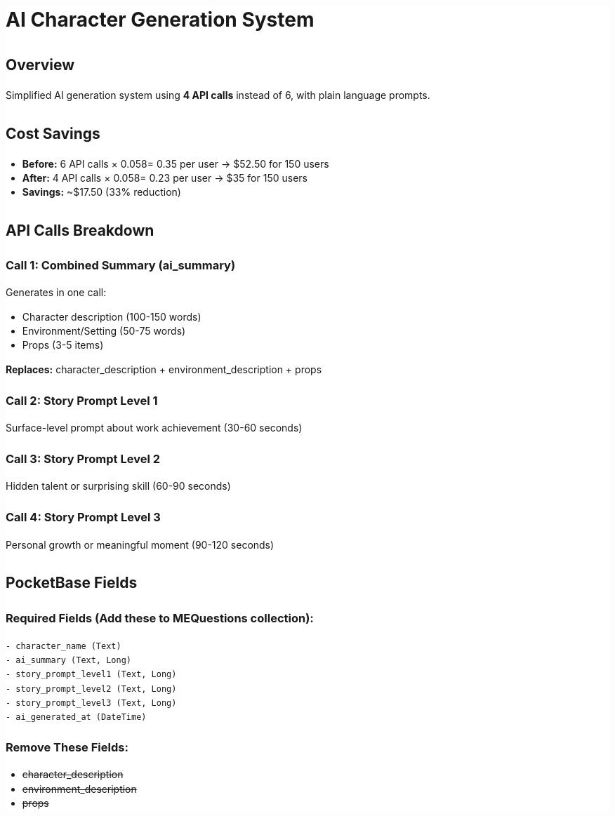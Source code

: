 # AI Character Generation System

## Overview

Simplified AI generation system using **4 API calls** instead of 6, with plain language prompts.

## Cost Savings

- **Before:** 6 API calls × $0.058 = ~$0.35 per user → $52.50 for 150 users
- **After:** 4 API calls × $0.058 = ~$0.23 per user → $35 for 150 users
- **Savings:** ~$17.50 (33% reduction)

## API Calls Breakdown

### Call 1: Combined Summary (ai_summary)
Generates in one call:
- Character description (100-150 words)
- Environment/Setting (50-75 words)
- Props (3-5 items)

**Replaces:** character_description + environment_description + props

### Call 2: Story Prompt Level 1
Surface-level prompt about work achievement (30-60 seconds)

### Call 3: Story Prompt Level 2
Hidden talent or surprising skill (60-90 seconds)

### Call 4: Story Prompt Level 3
Personal growth or meaningful moment (90-120 seconds)

## PocketBase Fields

### Required Fields (Add these to MEQuestions collection):
```
- character_name (Text)
- ai_summary (Text, Long)
- story_prompt_level1 (Text, Long)
- story_prompt_level2 (Text, Long)
- story_prompt_level3 (Text, Long)
- ai_generated_at (DateTime)
```

### Remove These Fields:
- ~~character_description~~
- ~~environment_description~~
- ~~props~~
